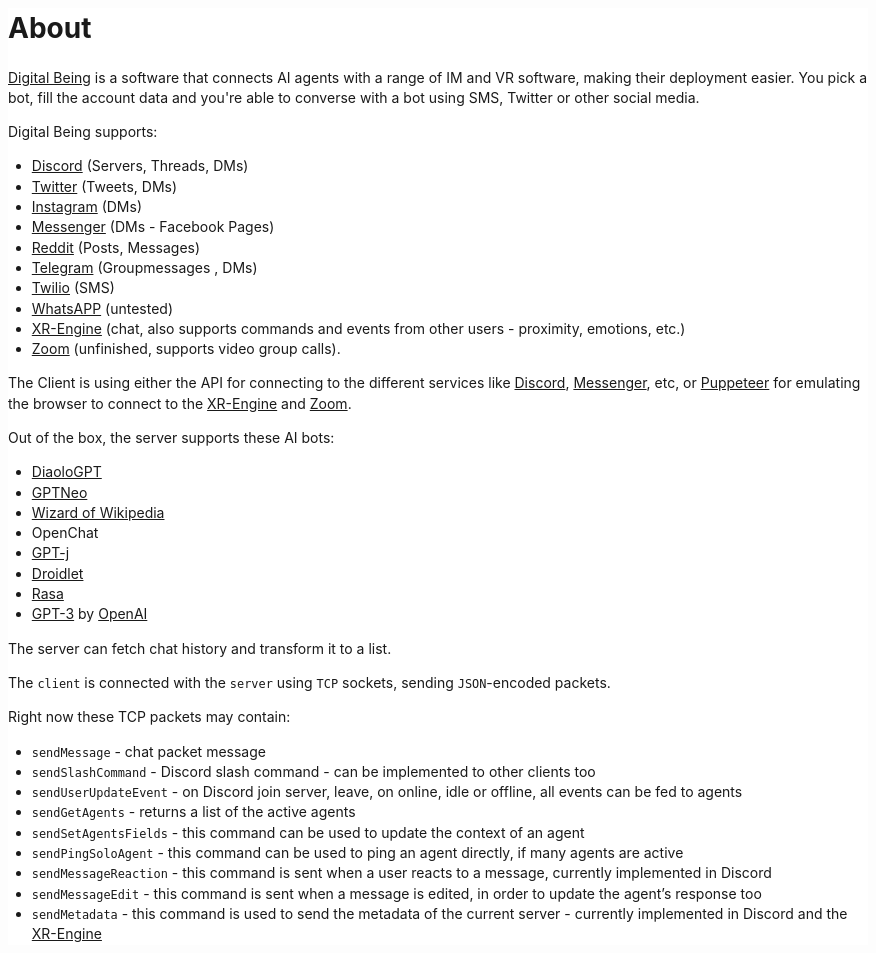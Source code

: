 # About

[Digital Being](https://github.com/planetape/meta-characters) is a software that connects AI agents with a range of IM and VR software, making their deployment easier. You pick a bot, fill the account data and you're able to converse with a bot using SMS, Twitter or other social media.


Digital Being supports:

* [Discord](https://discord.com/) (Servers, Threads, DMs)
* [Twitter](https://twitter.com/) (Tweets, DMs)
* [Instagram](https://www.instagram.com/) (DMs)
* [Messenger](https://www.messenger.com/) (DMs - Facebook Pages)
* [Reddit](https://reddit.com/) (Posts, Messages)
* [Telegram](https://telegram.org/) (Groupmessages , DMs)
* [Twilio](https://www.twilio.com/) (SMS)
* [WhatsAPP](https://www.whatsapp.com/) (untested)
* [XR-Engine](https://github.com/planetape/gltf-engine) (chat, also supports commands and events from other users - proximity, emotions, etc.)
* [Zoom](https://www.zoom.us/) (unfinished, supports video group calls).

The Client is using either the API for connecting to the different services like [Discord](https://discord.com/), [Messenger](https://www.messenger.com/), etc, or [Puppeteer](https://github.com/puppeteer/puppeteer) for emulating the browser to connect to the [XR-Engine](https://github.com/planetape/gltf-engine) and [Zoom]((https://www.zoom.us/)).

Out of the box, the server supports these AI bots:

* [DiaoloGPT](https://huggingface.co/transformers/model_doc/dialogpt.html)
* [GPTNeo](https://github.com/EleutherAI/gpt-neo)
* [Wizard of Wikipedia](https://parl.ai/projects/wizard_of_wikipedia/)
* OpenChat
* [GPT-j](https://6b.eleuther.ai/)
* [Droidlet](https://github.com/facebookresearch/fairo)
* [Rasa](https://rasa.com/)
* [GPT-3](https://openai.com/blog/openai-api/) by [OpenAI](https://openai.com/)
 
The server can fetch chat history and transform it to a list.

The `client` is connected with the `server` using `TCP` sockets, sending `JSON`-encoded packets.

Right now these TCP packets may contain:

* `sendMessage` - chat packet message
* `sendSlashCommand` - Discord slash command - can be implemented to other clients too
* `sendUserUpdateEvent` - on Discord join server, leave, on online, idle or offline, all events can be fed to agents
* `sendGetAgents` - returns a list of the active agents
* `sendSetAgentsFields` - this command can be used to update the context of an agent
* `sendPingSoloAgent` - this command can be used to ping an agent directly, if many agents are active
* `sendMessageReaction` - this command is sent when a user reacts to a message, currently implemented in Discord
* `sendMessageEdit` - this command is sent when a message is edited, in order to update the agent’s response too
* `sendMetadata` - this command is used to send the metadata of the current server - currently implemented in Discord and the [XR-Engine](https://github.com/planetape/gltf-engine)
